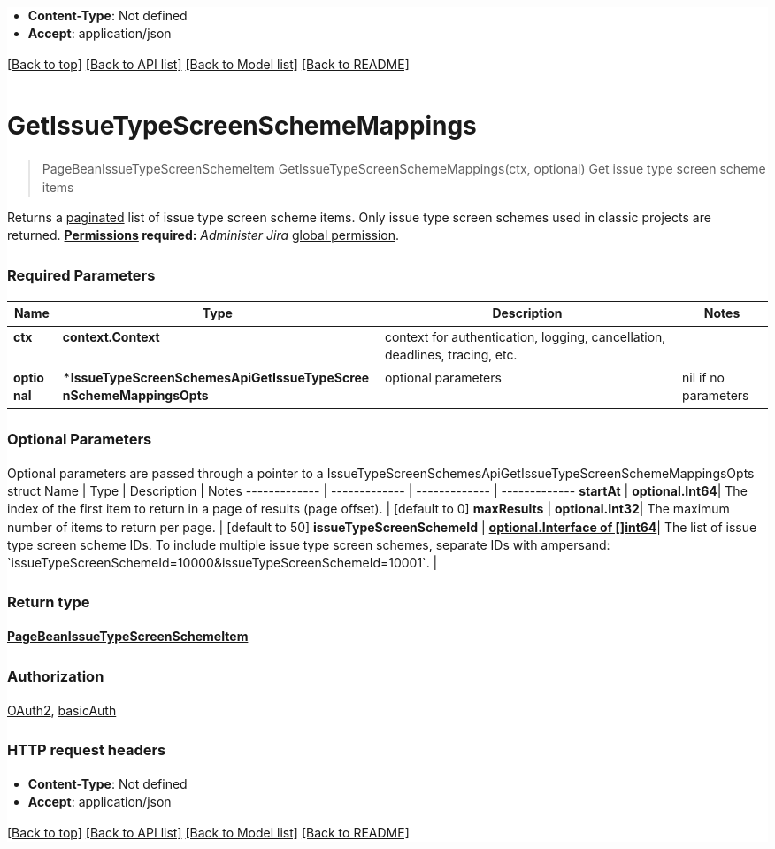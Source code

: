  - **Content-Type**: Not defined
 - **Accept**: application/json

[[Back to top]](#) [[Back to API list]](../README.md#documentation-for-api-endpoints) [[Back to Model list]](../README.md#documentation-for-models) [[Back to README]](../README.md)

# **GetIssueTypeScreenSchemeMappings**
> PageBeanIssueTypeScreenSchemeItem GetIssueTypeScreenSchemeMappings(ctx, optional)
Get issue type screen scheme items

Returns a [paginated](#pagination) list of issue type screen scheme items.  Only issue type screen schemes used in classic projects are returned.  **[Permissions](#permissions) required:** *Administer Jira* [global permission](https://confluence.atlassian.com/x/x4dKLg).

### Required Parameters

Name | Type | Description  | Notes
------------- | ------------- | ------------- | -------------
 **ctx** | **context.Context** | context for authentication, logging, cancellation, deadlines, tracing, etc.
 **optional** | ***IssueTypeScreenSchemesApiGetIssueTypeScreenSchemeMappingsOpts** | optional parameters | nil if no parameters

### Optional Parameters
Optional parameters are passed through a pointer to a IssueTypeScreenSchemesApiGetIssueTypeScreenSchemeMappingsOpts struct
Name | Type | Description  | Notes
------------- | ------------- | ------------- | -------------
 **startAt** | **optional.Int64**| The index of the first item to return in a page of results (page offset). | [default to 0]
 **maxResults** | **optional.Int32**| The maximum number of items to return per page. | [default to 50]
 **issueTypeScreenSchemeId** | [**optional.Interface of []int64**](int64.md)| The list of issue type screen scheme IDs. To include multiple issue type screen schemes, separate IDs with ampersand: &#x60;issueTypeScreenSchemeId&#x3D;10000&amp;issueTypeScreenSchemeId&#x3D;10001&#x60;. | 

### Return type

[**PageBeanIssueTypeScreenSchemeItem**](PageBeanIssueTypeScreenSchemeItem.md)

### Authorization

[OAuth2](../README.md#OAuth2), [basicAuth](../README.md#basicAuth)

### HTTP request headers

 - **Content-Type**: Not defined
 - **Accept**: application/json

[[Back to top]](#) [[Back to API list]](../README.md#documentation-for-api-endpoints) [[Back to Model list]](../README.md#documentation-for-models) [[Back to README]](../README.md)
